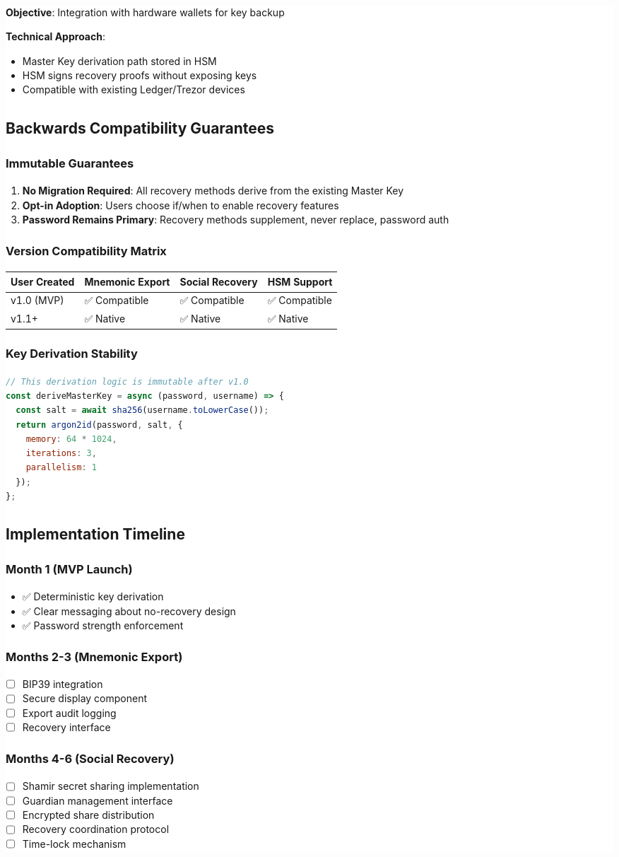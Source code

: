 **Objective**: Integration with hardware wallets for key backup

**Technical Approach**:
- Master Key derivation path stored in HSM
- HSM signs recovery proofs without exposing keys
- Compatible with existing Ledger/Trezor devices

## Backwards Compatibility Guarantees

### Immutable Guarantees
1. **No Migration Required**: All recovery methods derive from the existing Master Key
2. **Opt-in Adoption**: Users choose if/when to enable recovery features
3. **Password Remains Primary**: Recovery methods supplement, never replace, password auth

### Version Compatibility Matrix

| User Created | Mnemonic Export | Social Recovery | HSM Support |
|--------------|-----------------|-----------------|-------------|
| v1.0 (MVP)   | ✅ Compatible   | ✅ Compatible   | ✅ Compatible |
| v1.1+        | ✅ Native       | ✅ Native       | ✅ Native     |

### Key Derivation Stability
```javascript
// This derivation logic is immutable after v1.0
const deriveMasterKey = async (password, username) => {
  const salt = await sha256(username.toLowerCase());
  return argon2id(password, salt, {
    memory: 64 * 1024,
    iterations: 3,
    parallelism: 1
  });
};
```

## Implementation Timeline

### Month 1 (MVP Launch)
- ✅ Deterministic key derivation
- ✅ Clear messaging about no-recovery design
- ✅ Password strength enforcement

### Months 2-3 (Mnemonic Export)
- [ ] BIP39 integration
- [ ] Secure display component
- [ ] Export audit logging
- [ ] Recovery interface

### Months 4-6 (Social Recovery)
- [ ] Shamir secret sharing implementation
- [ ] Guardian management interface
- [ ] Encrypted share distribution
- [ ] Recovery coordination protocol
- [ ] Time-lock mechanism

